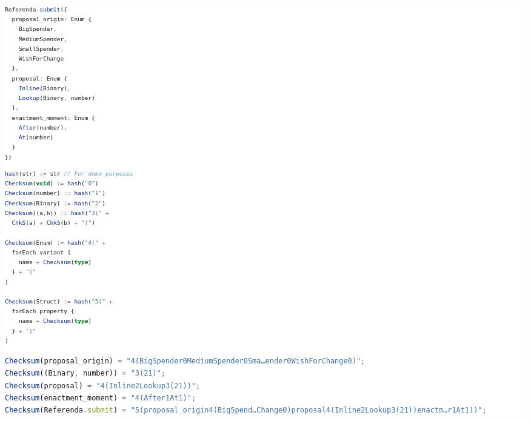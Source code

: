 <pba-cols style="font-size: 0.8em">
<pba-col>

```ts
Referenda.submit({
  proposal_origin: Enum {
    BigSpender,
    MediumSpender,
    SmallSpender,
    WishForChange
  },
  proposal: Enum {
    Inline(Binary),
    Lookup(Binary, number)
  },
  enactment_moment: Enum {
    After(number),
    At(number)
  }
})
```

</pba-col>
<pba-col>

```ts
hash(str) := str // For demo purposes
Checksum(void) := hash("0")
Checksum(number) := hash("1")
Checksum(Binary) := hash("2")
Checksum((a,b)) := hash("3(" +
  ChkS(a) + ChkS(b) + ")")

Checksum(Enum) := hash("4(" +
  forEach variant {
    name + Checksum(type)
  } + ")"
)

Checksum(Struct) := hash("5(" +
  forEach property {
    name + Checksum(type)
  } + ")"
)
```

</pba-col>
</pba-cols>

```ts
Checksum(proposal_origin) = "4(BigSpender0MediumSpender0Sma…ender0WishForChange0)";
Checksum((Binary, number)) = "3(21)";
Checksum(proposal) = "4(Inline2Lookup3(21))";
Checksum(enactment_moment) = "4(After1At1)";
Checksum(Referenda.submit) = "5(proposal_origin4(BigSpend…Change0)proposal4(Inline2Lookup3(21))enactm…r1At1))";
```
